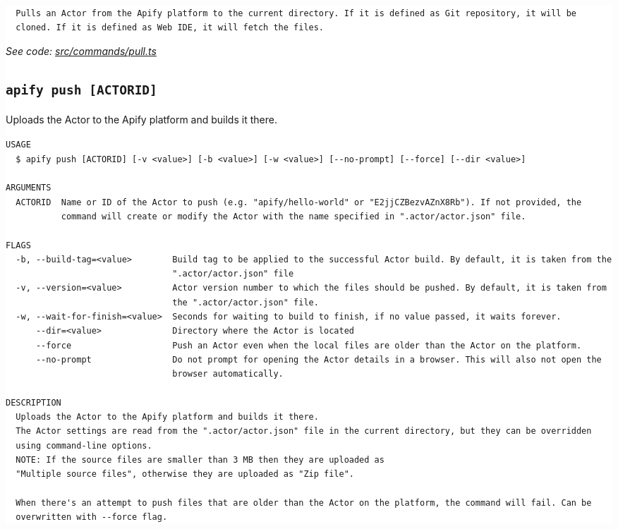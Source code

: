 ```
  Pulls an Actor from the Apify platform to the current directory. If it is defined as Git repository, it will be
  cloned. If it is defined as Web IDE, it will fetch the files.
```

_See code: [src/commands/pull.ts](https://github.com/apify/apify-cli/blob/v0.21.0/src/commands/pull.ts)_

## `apify push [ACTORID]`

Uploads the Actor to the Apify platform and builds it there.

```
USAGE
  $ apify push [ACTORID] [-v <value>] [-b <value>] [-w <value>] [--no-prompt] [--force] [--dir <value>]

ARGUMENTS
  ACTORID  Name or ID of the Actor to push (e.g. "apify/hello-world" or "E2jjCZBezvAZnX8Rb"). If not provided, the
           command will create or modify the Actor with the name specified in ".actor/actor.json" file.

FLAGS
  -b, --build-tag=<value>        Build tag to be applied to the successful Actor build. By default, it is taken from the
                                 ".actor/actor.json" file
  -v, --version=<value>          Actor version number to which the files should be pushed. By default, it is taken from
                                 the ".actor/actor.json" file.
  -w, --wait-for-finish=<value>  Seconds for waiting to build to finish, if no value passed, it waits forever.
      --dir=<value>              Directory where the Actor is located
      --force                    Push an Actor even when the local files are older than the Actor on the platform.
      --no-prompt                Do not prompt for opening the Actor details in a browser. This will also not open the
                                 browser automatically.

DESCRIPTION
  Uploads the Actor to the Apify platform and builds it there.
  The Actor settings are read from the ".actor/actor.json" file in the current directory, but they can be overridden
  using command-line options.
  NOTE: If the source files are smaller than 3 MB then they are uploaded as
  "Multiple source files", otherwise they are uploaded as "Zip file".

  When there's an attempt to push files that are older than the Actor on the platform, the command will fail. Can be
  overwritten with --force flag.
```
